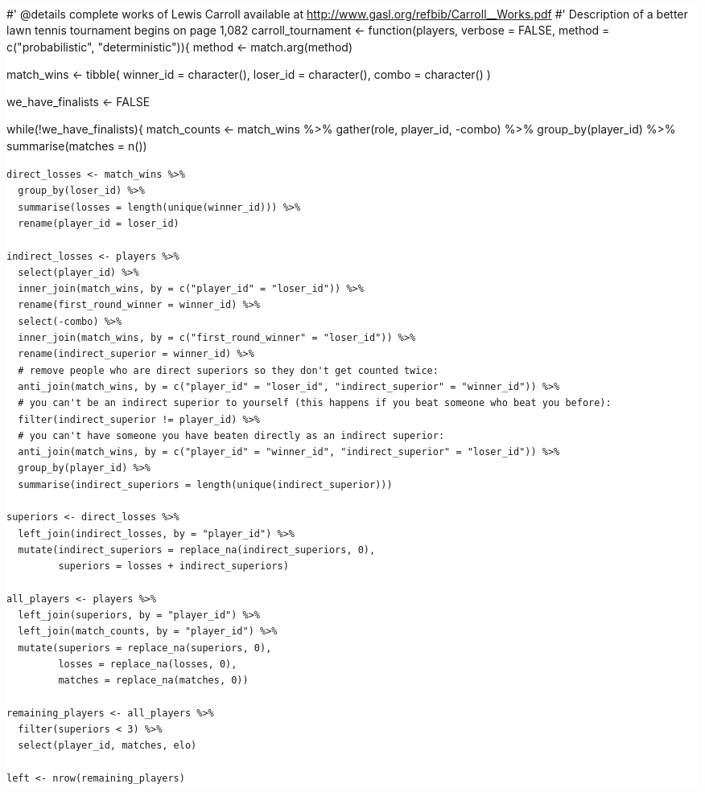 #' @details complete works of Lewis Carroll available at http://www.gasl.org/refbib/Carroll__Works.pdf
#' Description of a better lawn tennis tournament begins on page 1,082
carroll_tournament <- function(players, verbose = FALSE, 
                               method = c("probabilistic", "deterministic")){
  method <- match.arg(method)
  
  match_wins <- tibble(
    winner_id = character(),
    loser_id = character(),
    combo = character()
  )
  
  we_have_finalists <- FALSE
  
  while(!we_have_finalists){
    match_counts <- match_wins %>%
      gather(role, player_id, -combo) %>%
      group_by(player_id) %>%
      summarise(matches = n())
    
    direct_losses <- match_wins %>%
      group_by(loser_id) %>%
      summarise(losses = length(unique(winner_id))) %>%
      rename(player_id = loser_id)
    
    indirect_losses <- players %>%
      select(player_id) %>%
      inner_join(match_wins, by = c("player_id" = "loser_id")) %>%
      rename(first_round_winner = winner_id) %>%
      select(-combo) %>%
      inner_join(match_wins, by = c("first_round_winner" = "loser_id")) %>%
      rename(indirect_superior = winner_id) %>%
      # remove people who are direct superiors so they don't get counted twice:
      anti_join(match_wins, by = c("player_id" = "loser_id", "indirect_superior" = "winner_id")) %>%
      # you can't be an indirect superior to yourself (this happens if you beat someone who beat you before):
      filter(indirect_superior != player_id) %>%
      # you can't have someone you have beaten directly as an indirect superior:
      anti_join(match_wins, by = c("player_id" = "winner_id", "indirect_superior" = "loser_id")) %>%
      group_by(player_id) %>%
      summarise(indirect_superiors = length(unique(indirect_superior)))
    
    superiors <- direct_losses %>%
      left_join(indirect_losses, by = "player_id") %>%
      mutate(indirect_superiors = replace_na(indirect_superiors, 0),
             superiors = losses + indirect_superiors) 
    
    all_players <- players %>%
      left_join(superiors, by = "player_id") %>%
      left_join(match_counts, by = "player_id") %>%
      mutate(superiors = replace_na(superiors, 0),
             losses = replace_na(losses, 0),
             matches = replace_na(matches, 0))
    
    remaining_players <- all_players %>%
      filter(superiors < 3) %>%
      select(player_id, matches, elo) 
    
    left <- nrow(remaining_players)
    